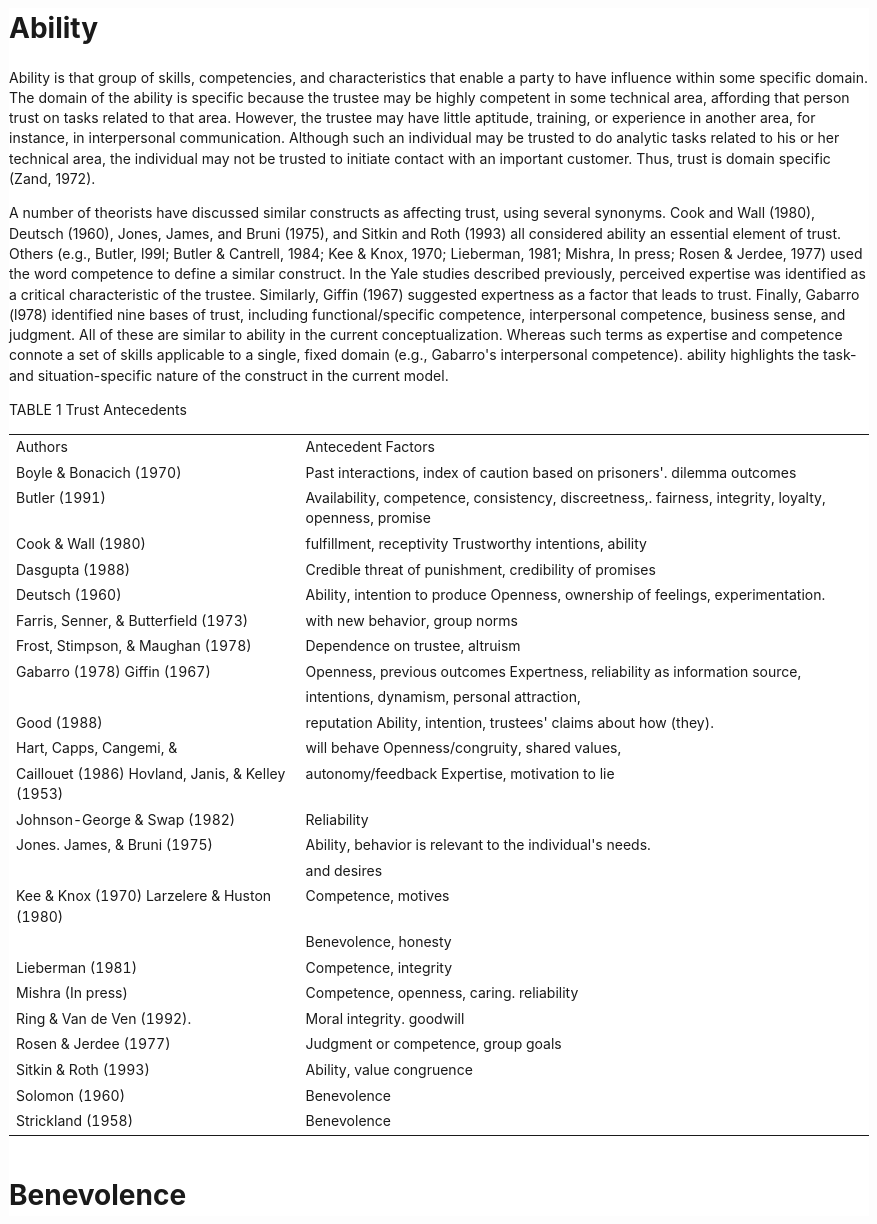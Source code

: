 # Ability

Ability is that group of skills, competencies, and characteristics that enable a party to have influence within some specific domain. The domain of the ability is specific because the trustee may be highly competent in some technical area, affording that person trust on tasks related to that area. However, the trustee may have little aptitude, training, or experience in another area, for instance, in interpersonal communication. Although such an individual may be trusted to do analytic tasks related to his or her technical area, the individual may not be trusted to initiate contact with an important customer. Thus, trust is domain specific (Zand, 1972).

A number of theorists have discussed similar constructs as affecting trust, using several synonyms. Cook and Wall (1980), Deutsch (1960), Jones, James, and Bruni (1975), and Sitkin and Roth (1993) all considered ability an essential element of trust. Others (e.g., Butler, l99l; Butler & Cantrell, 1984; Kee & Knox, 1970; Lieberman, 1981; Mishra, In press; Rosen & Jerdee, 1977) used the word competence to define a similar construct. In the Yale studies described previously, perceived expertise was identified as a critical characteristic of the trustee. Similarly, Giffin (1967) suggested expertness as a factor that leads to trust. Finally, Gabarro (l978) identified nine bases of trust, including functional/specific competence, interpersonal competence, business sense, and judgment. All of these are similar to ability in the current conceptualization. Whereas such terms as expertise and competence connote a set of skills applicable to a single, fixed domain (e.g., Gabarro's interpersonal competence). ability highlights the task- and situation-specific nature of the construct in the current model.

TABLE 1 Trust Antecedents   

<html><body><table><tr><td>Authors</td><td>Antecedent Factors</td></tr><tr><td>Boyle &amp; Bonacich (1970)</td><td>Past interactions, index of caution based on prisoners&#x27;. dilemma outcomes</td></tr><tr><td>Butler (1991)</td><td>Availability, competence, consistency, discreetness,. fairness, integrity, loyalty, openness, promise</td></tr><tr><td>Cook &amp; Wall (1980)</td><td>fulfillment, receptivity Trustworthy intentions, ability</td></tr><tr><td>Dasgupta (1988)</td><td>Credible threat of punishment, credibility of promises</td></tr><tr><td>Deutsch (1960)</td><td>Ability, intention to produce Openness, ownership of feelings, experimentation.</td></tr><tr><td>Farris, Senner, &amp; Butterfield (1973)</td><td>with new behavior, group norms</td></tr><tr><td>Frost, Stimpson, &amp; Maughan (1978)</td><td>Dependence on trustee, altruism</td></tr><tr><td>Gabarro (1978) Giffin (1967)</td><td>Openness, previous outcomes Expertness, reliability as information source,</td></tr><tr><td></td><td>intentions, dynamism, personal attraction,</td></tr><tr><td>Good (1988)</td><td>reputation Ability, intention, trustees&#x27; claims about how (they).</td></tr><tr><td>Hart, Capps, Cangemi, &amp;</td><td>will behave Openness/congruity, shared values,</td></tr><tr><td>Caillouet (1986) Hovland, Janis, &amp; Kelley (1953)</td><td>autonomy/feedback Expertise, motivation to lie</td></tr><tr><td>Johnson-George &amp; Swap (1982)</td><td>Reliability</td></tr><tr><td>Jones. James, &amp; Bruni (1975)</td><td>Ability, behavior is relevant to the individual&#x27;s needs.</td></tr><tr><td></td><td>and desires</td></tr><tr><td>Kee &amp; Knox (1970) Larzelere &amp; Huston (1980)</td><td>Competence, motives</td></tr><tr><td></td><td>Benevolence, honesty</td></tr><tr><td>Lieberman (1981)</td><td>Competence, integrity</td></tr><tr><td>Mishra (In press)</td><td>Competence, openness, caring. reliability</td></tr><tr><td>Ring &amp; Van de Ven (1992).</td><td>Moral integrity. goodwill</td></tr><tr><td>Rosen &amp; Jerdee (1977)</td><td>Judgment or competence, group goals</td></tr><tr><td>Sitkin &amp; Roth (1993)</td><td>Ability, value congruence</td></tr><tr><td>Solomon (1960)</td><td>Benevolence</td></tr><tr><td>Strickland (1958)</td><td>Benevolence</td></tr></table></body></html>

# Benevolence
